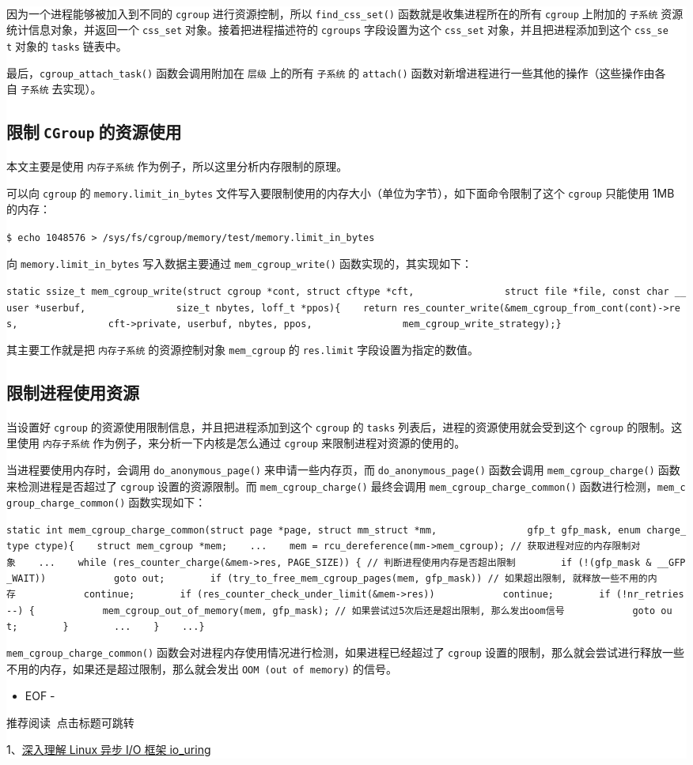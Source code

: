 因为一个进程能够被加入到不同的 `cgroup` 进行资源控制，所以 `find_css_set()` 函数就是收集进程所在的所有 `cgroup` 上附加的 `子系统` 资源统计信息对象，并返回一个 `css_set` 对象。接着把进程描述符的 `cgroups` 字段设置为这个 `css_set` 对象，并且把进程添加到这个 `css_set` 对象的 `tasks` 链表中。

最后，`cgroup_attach_task()` 函数会调用附加在 `层级` 上的所有 `子系统` 的 `attach()` 函数对新增进程进行一些其他的操作（这些操作由各自 `子系统` 去实现）。

## 限制 `CGroup` 的资源使用

本文主要是使用 `内存子系统` 作为例子，所以这里分析内存限制的原理。

可以向 `cgroup` 的 `memory.limit_in_bytes` 文件写入要限制使用的内存大小（单位为字节），如下面命令限制了这个 `cgroup` 只能使用 1MB 的内存：

```
$ echo 1048576 > /sys/fs/cgroup/memory/test/memory.limit_in_bytes
```

向 `memory.limit_in_bytes` 写入数据主要通过 `mem_cgroup_write()` 函数实现的，其实现如下：

```
static ssize_t mem_cgroup_write(struct cgroup *cont, struct cftype *cft,                struct file *file, const char __user *userbuf,                size_t nbytes, loff_t *ppos){    return res_counter_write(&mem_cgroup_from_cont(cont)->res,                cft->private, userbuf, nbytes, ppos,                mem_cgroup_write_strategy);}
```

其主要工作就是把 `内存子系统` 的资源控制对象 `mem_cgroup` 的 `res.limit` 字段设置为指定的数值。

## 限制进程使用资源

当设置好 `cgroup` 的资源使用限制信息，并且把进程添加到这个 `cgroup` 的 `tasks` 列表后，进程的资源使用就会受到这个 `cgroup` 的限制。这里使用 `内存子系统` 作为例子，来分析一下内核是怎么通过 `cgroup` 来限制进程对资源的使用的。

当进程要使用内存时，会调用 `do_anonymous_page()` 来申请一些内存页，而 `do_anonymous_page()` 函数会调用 `mem_cgroup_charge()` 函数来检测进程是否超过了 `cgroup` 设置的资源限制。而 `mem_cgroup_charge()` 最终会调用 `mem_cgroup_charge_common()` 函数进行检测，`mem_cgroup_charge_common()` 函数实现如下：

```
static int mem_cgroup_charge_common(struct page *page, struct mm_struct *mm,                gfp_t gfp_mask, enum charge_type ctype){    struct mem_cgroup *mem;    ...    mem = rcu_dereference(mm->mem_cgroup); // 获取进程对应的内存限制对象    ...    while (res_counter_charge(&mem->res, PAGE_SIZE)) { // 判断进程使用内存是否超出限制        if (!(gfp_mask & __GFP_WAIT))            goto out;        if (try_to_free_mem_cgroup_pages(mem, gfp_mask)) // 如果超出限制, 就释放一些不用的内存            continue;        if (res_counter_check_under_limit(&mem->res))            continue;        if (!nr_retries--) {            mem_cgroup_out_of_memory(mem, gfp_mask); // 如果尝试过5次后还是超出限制, 那么发出oom信号            goto out;        }        ...    }    ...}
```

`mem_cgroup_charge_common()` 函数会对进程内存使用情况进行检测，如果进程已经超过了 `cgroup` 设置的限制，那么就会尝试进行释放一些不用的内存，如果还是超过限制，那么就会发出 `OOM (out of memory)` 的信号。

  

- EOF -

推荐阅读  点击标题可跳转

1、[深入理解 Linux 异步 I/O 框架 io_uring](http://mp.weixin.qq.com/s?__biz=MzAxNDI5NzEzNg==&mid=2651168598&idx=1&sn=ca68e49b4e5690b9fb87f9ccff06c8ac&chksm=80644e09b713c71f7ee6e284054a379e1261a85607ddc7d1bb5dabd4befcff515db96f69c452&scene=21#wechat_redirect)
